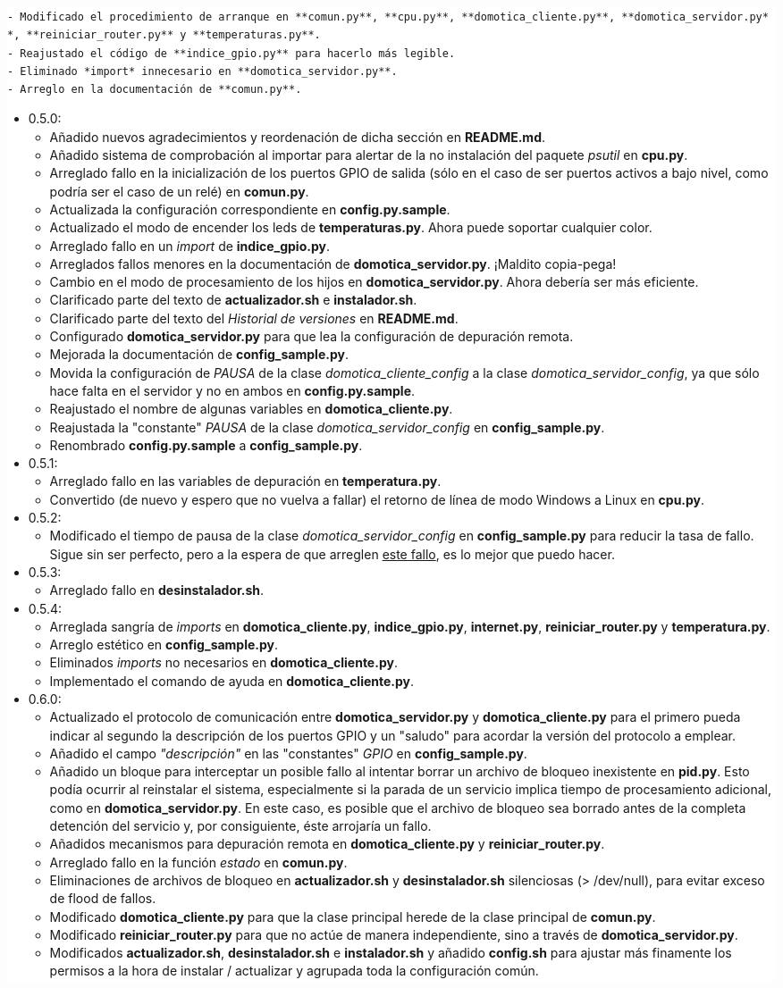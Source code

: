     - Modificado el procedimiento de arranque en **comun.py**, **cpu.py**, **domotica_cliente.py**, **domotica_servidor.py**, **reiniciar_router.py** y **temperaturas.py**.
    - Reajustado el código de **indice_gpio.py** para hacerlo más legible.
    - Eliminado *import* innecesario en **domotica_servidor.py**.
    - Arreglo en la documentación de **comun.py**.
- 0.5.0:
    - Añadido nuevos agradecimientos y reordenación de dicha sección en **README.md**.
    - Añadido sistema de comprobación al importar para alertar de la no instalación del paquete *psutil* en **cpu.py**.
    - Arreglado fallo en la inicialización de los puertos GPIO de salida (sólo en el caso de ser puertos activos a bajo nivel, como podría ser el caso de un relé) en **comun.py**.
    - Actualizada la configuración correspondiente en **config.py.sample**.
    - Actualizado el modo de encender los leds de **temperaturas.py**. Ahora puede soportar cualquier color.
    - Arreglado fallo en un *import* de **indice_gpio.py**.
    - Arreglados fallos menores en la documentación de **domotica_servidor.py**. ¡Maldito copia-pega!
    - Cambio en el modo de procesamiento de los hijos en **domotica_servidor.py**. Ahora debería ser más eficiente.
    - Clarificado parte del texto de **actualizador.sh** e **instalador.sh**.
    - Clarificado parte del texto del *Historial de versiones* en **README.md**.
    - Configurado **domotica_servidor.py** para que lea la configuración de depuración remota.
    - Mejorada la documentación de **config_sample.py**.
    - Movida la configuración de *PAUSA* de la clase *domotica_cliente_config* a la clase *domotica_servidor_config*, ya que sólo hace falta en el servidor y no en ambos en **config.py.sample**.
    - Reajustado el nombre de algunas variables en **domotica_cliente.py**.
    - Reajustada la "constante" *PAUSA* de la clase *domotica_servidor_config* en **config_sample.py**.
    - Renombrado **config.py.sample** a **config_sample.py**.
- 0.5.1:
    - Arreglado fallo en las variables de depuración en **temperatura.py**.
    - Convertido (de nuevo y espero que no vuelva a fallar) el retorno de línea de modo Windows a Linux en **cpu.py**.
- 0.5.2:
    - Modificado el tiempo de pausa de la clase *domotica_servidor_config* en **config_sample.py** para reducir la tasa de fallo. Sigue sin ser perfecto, pero a la espera de que arreglen [este fallo](https://sourceforge.net/p/raspberry-gpio-python/tickets/103/), es lo mejor que puedo hacer.
- 0.5.3:
    - Arreglado fallo en **desinstalador.sh**.
- 0.5.4:
    - Arreglada sangría de *imports* en **domotica_cliente.py**, **indice_gpio.py**, **internet.py**, **reiniciar_router.py** y **temperatura.py**.
    - Arreglo estético en **config_sample.py**.
    - Eliminados *imports* no necesarios en **domotica_cliente.py**.
    - Implementado el comando de ayuda en **domotica_cliente.py**.
- 0.6.0:
    - Actualizado el protocolo de comunicación entre **domotica_servidor.py** y **domotica_cliente.py** para el primero pueda indicar al segundo la descripción de los puertos GPIO y un "saludo" para acordar la versión del protocolo a emplear.
    - Añadido el campo *"descripción"* en las "constantes" *GPIO* en **config_sample.py**.
    - Añadido un bloque para interceptar un posible fallo al intentar borrar un archivo de bloqueo inexistente en **pid.py**. Esto podía ocurrir al reinstalar el sistema, especialmente si la parada de un servicio implica tiempo de procesamiento adicional, como en **domotica_servidor.py**. En este caso, es posible que el archivo de bloqueo sea borrado antes de la completa detención del servicio y, por consiguiente, éste arrojaría un fallo.
    - Añadidos mecanismos para depuración remota en **domotica_cliente.py** y **reiniciar_router.py**.
    - Arreglado fallo en la función *estado* en **comun.py**.
    - Eliminaciones de archivos de bloqueo en **actualizador.sh** y **desinstalador.sh** silenciosas (> /dev/null), para evitar exceso de flood de fallos.
    - Modificado **domotica_cliente.py** para que la clase principal herede de la clase principal de **comun.py**.
    - Modificado **reiniciar_router.py** para que no actúe de manera independiente, sino a través de **domotica_servidor.py**.
    - Modificados **actualizador.sh**, **desinstalador.sh** e **instalador.sh** y añadido **config.sh** para ajustar más finamente los permisos a la hora de instalar / actualizar y agrupada toda la configuración común.